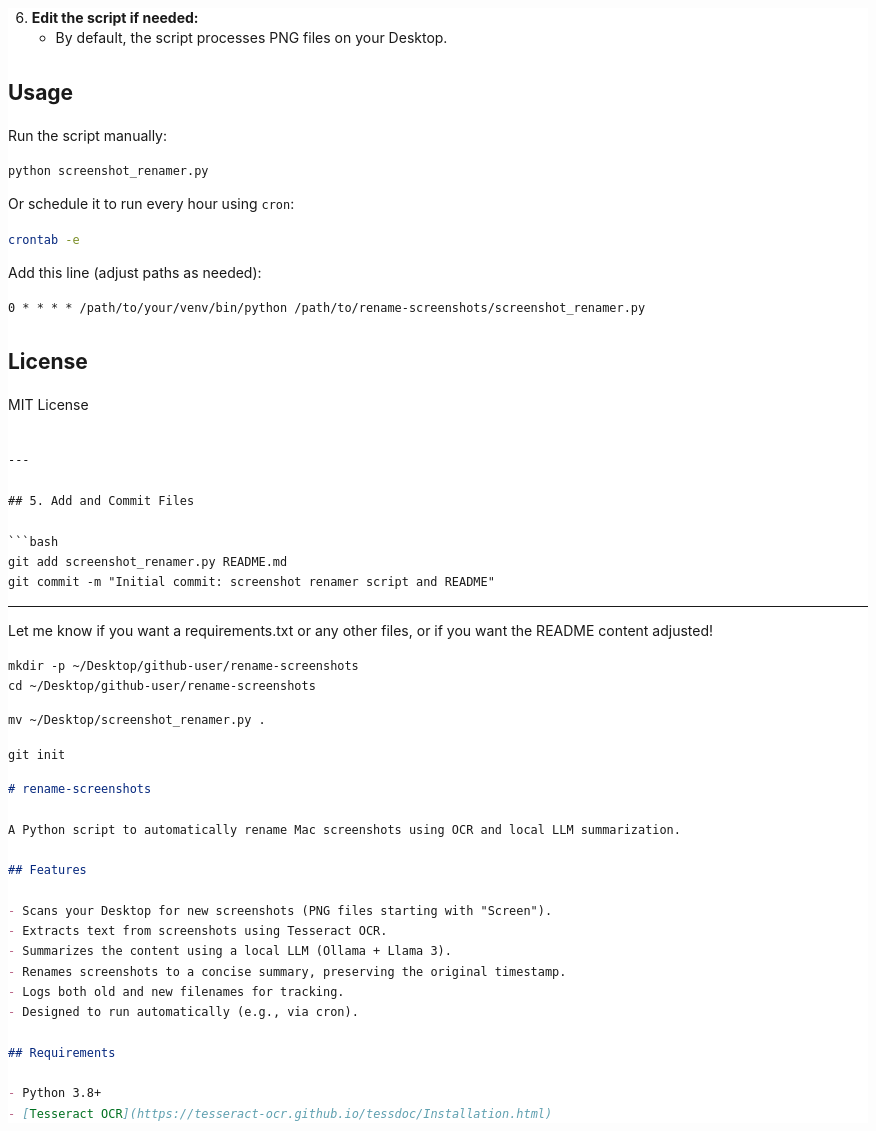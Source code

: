 6. **Edit the script if needed:**
   - By default, the script processes PNG files on your Desktop.

## Usage

Run the script manually:
```bash
python screenshot_renamer.py
```

Or schedule it to run every hour using `cron`:

```bash
crontab -e
```
Add this line (adjust paths as needed):
```
0 * * * * /path/to/your/venv/bin/python /path/to/rename-screenshots/screenshot_renamer.py
```

## License

MIT License
```

---

## 5. Add and Commit Files

```bash
git add screenshot_renamer.py README.md
git commit -m "Initial commit: screenshot renamer script and README"
```

---

Let me know if you want a requirements.txt or any other files, or if you want the README content adjusted!

```shellscript
mkdir -p ~/Desktop/github-user/rename-screenshots
cd ~/Desktop/github-user/rename-screenshots
```

```shellscript
mv ~/Desktop/screenshot_renamer.py .
```

```shellscript
git init
```

```markdown
# rename-screenshots

A Python script to automatically rename Mac screenshots using OCR and local LLM summarization.

## Features

- Scans your Desktop for new screenshots (PNG files starting with "Screen").
- Extracts text from screenshots using Tesseract OCR.
- Summarizes the content using a local LLM (Ollama + Llama 3).
- Renames screenshots to a concise summary, preserving the original timestamp.
- Logs both old and new filenames for tracking.
- Designed to run automatically (e.g., via cron).

## Requirements

- Python 3.8+
- [Tesseract OCR](https://tesseract-ocr.github.io/tessdoc/Installation.html)
```